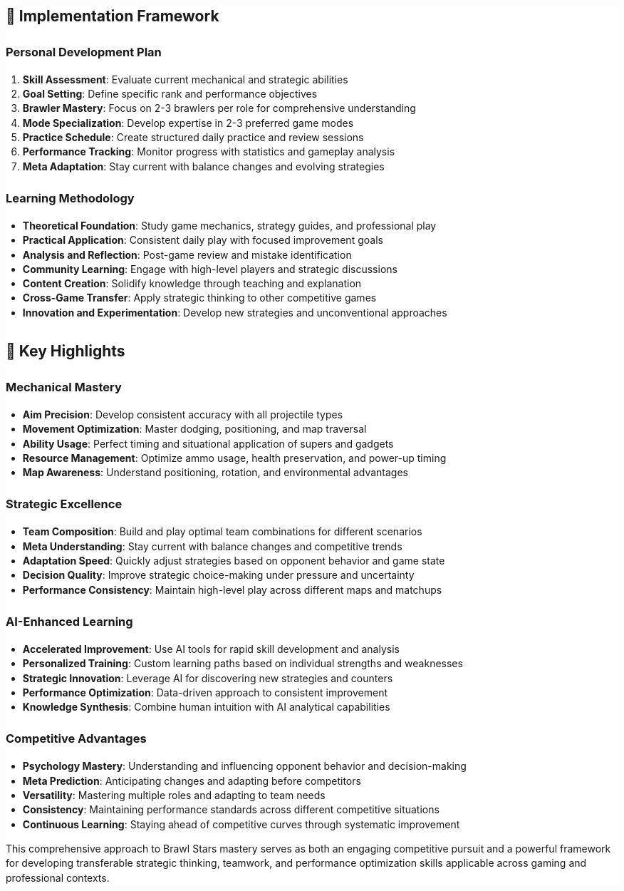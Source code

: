 ## 🎯 Implementation Framework

### Personal Development Plan
1. **Skill Assessment**: Evaluate current mechanical and strategic abilities
2. **Goal Setting**: Define specific rank and performance objectives
3. **Brawler Mastery**: Focus on 2-3 brawlers per role for comprehensive understanding
4. **Mode Specialization**: Develop expertise in 2-3 preferred game modes
5. **Practice Schedule**: Create structured daily practice and review sessions
6. **Performance Tracking**: Monitor progress with statistics and gameplay analysis
7. **Meta Adaptation**: Stay current with balance changes and evolving strategies

### Learning Methodology
- **Theoretical Foundation**: Study game mechanics, strategy guides, and professional play
- **Practical Application**: Consistent daily play with focused improvement goals
- **Analysis and Reflection**: Post-game review and mistake identification
- **Community Learning**: Engage with high-level players and strategic discussions
- **Content Creation**: Solidify knowledge through teaching and explanation
- **Cross-Game Transfer**: Apply strategic thinking to other competitive games
- **Innovation and Experimentation**: Develop new strategies and unconventional approaches

## 🔑 Key Highlights

### Mechanical Mastery
- **Aim Precision**: Develop consistent accuracy with all projectile types
- **Movement Optimization**: Master dodging, positioning, and map traversal
- **Ability Usage**: Perfect timing and situational application of supers and gadgets
- **Resource Management**: Optimize ammo usage, health preservation, and power-up timing
- **Map Awareness**: Understand positioning, rotation, and environmental advantages

### Strategic Excellence
- **Team Composition**: Build and play optimal team combinations for different scenarios
- **Meta Understanding**: Stay current with balance changes and competitive trends
- **Adaptation Speed**: Quickly adjust strategies based on opponent behavior and game state
- **Decision Quality**: Improve strategic choice-making under pressure and uncertainty
- **Performance Consistency**: Maintain high-level play across different maps and matchups

### AI-Enhanced Learning
- **Accelerated Improvement**: Use AI tools for rapid skill development and analysis
- **Personalized Training**: Custom learning paths based on individual strengths and weaknesses
- **Strategic Innovation**: Leverage AI for discovering new strategies and counters
- **Performance Optimization**: Data-driven approach to consistent improvement
- **Knowledge Synthesis**: Combine human intuition with AI analytical capabilities

### Competitive Advantages
- **Psychology Mastery**: Understanding and influencing opponent behavior and decision-making
- **Meta Prediction**: Anticipating changes and adapting before competitors
- **Versatility**: Mastering multiple roles and adapting to team needs
- **Consistency**: Maintaining performance standards across different competitive situations
- **Continuous Learning**: Staying ahead of competitive curves through systematic improvement

This comprehensive approach to Brawl Stars mastery serves as both an engaging competitive pursuit and a powerful framework for developing transferable strategic thinking, teamwork, and performance optimization skills applicable across gaming and professional contexts.